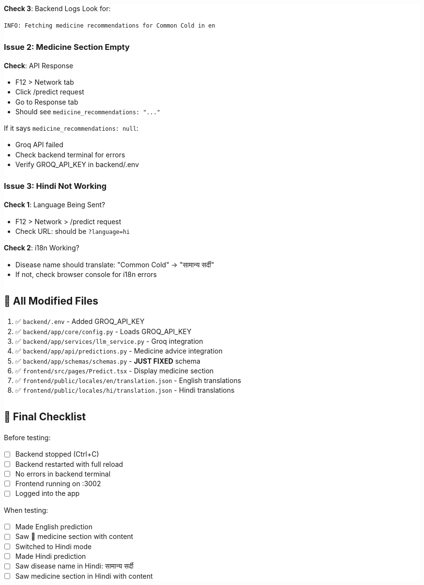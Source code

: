 **Check 3**: Backend Logs
Look for:
```
INFO: Fetching medicine recommendations for Common Cold in en
```

### Issue 2: Medicine Section Empty

**Check**: API Response
- F12 > Network tab
- Click /predict request
- Go to Response tab
- Should see `medicine_recommendations: "..."`

If it says `medicine_recommendations: null`:
- Groq API failed
- Check backend terminal for errors
- Verify GROQ_API_KEY in backend/.env

### Issue 3: Hindi Not Working

**Check 1**: Language Being Sent?
- F12 > Network > /predict request
- Check URL: should be `?language=hi`

**Check 2**: i18n Working?
- Disease name should translate: "Common Cold" → "सामान्य सर्दी"
- If not, check browser console for i18n errors

## 📁 All Modified Files

1. ✅ `backend/.env` - Added GROQ_API_KEY
2. ✅ `backend/app/core/config.py` - Loads GROQ_API_KEY
3. ✅ `backend/app/services/llm_service.py` - Groq integration
4. ✅ `backend/app/api/predictions.py` - Medicine advice integration
5. ✅ `backend/app/schemas/schemas.py` - **JUST FIXED** schema
6. ✅ `frontend/src/pages/Predict.tsx` - Display medicine section
7. ✅ `frontend/public/locales/en/translation.json` - English translations
8. ✅ `frontend/public/locales/hi/translation.json` - Hindi translations

## 🎯 Final Checklist

Before testing:
- [ ] Backend stopped (Ctrl+C)
- [ ] Backend restarted with full reload
- [ ] No errors in backend terminal
- [ ] Frontend running on :3002
- [ ] Logged into the app

When testing:
- [ ] Made English prediction
- [ ] Saw 💊 medicine section with content
- [ ] Switched to Hindi mode
- [ ] Made Hindi prediction  
- [ ] Saw disease name in Hindi: सामान्य सर्दी
- [ ] Saw medicine section in Hindi with content
